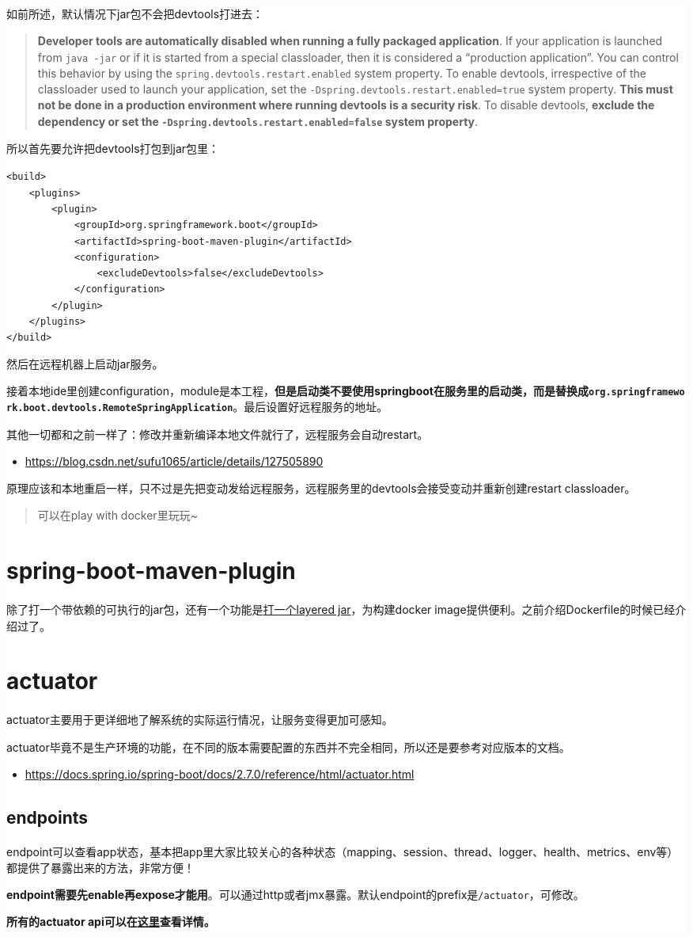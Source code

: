 如前所述，默认情况下jar包不会把devtools打进去：
> **Developer tools are automatically disabled when running a fully packaged application**. If your application is launched from `java -jar` or if it is started from a special classloader, then it is considered a “production application”. You can control this behavior by using the `spring.devtools.restart.enabled` system property. To enable devtools, irrespective of the classloader used to launch your application, set the `-Dspring.devtools.restart.enabled=true` system property. **This must not be done in a production environment where running devtools is a security risk**. To disable devtools, **exclude the dependency or set the `-Dspring.devtools.restart.enabled=false` system property**.

所以首先要允许把devtools打包到jar包里：
```
<build>
    <plugins>
        <plugin>
            <groupId>org.springframework.boot</groupId>
            <artifactId>spring-boot-maven-plugin</artifactId>
            <configuration>
                <excludeDevtools>false</excludeDevtools>
            </configuration>
        </plugin>
    </plugins>
</build>
```
然后在远程机器上启动jar服务。

接着本地ide里创建configuration，module是本工程，**但是启动类不要使用springboot在服务里的启动类，而是替换成`org.springframework.boot.devtools.RemoteSpringApplication`**。最后设置好远程服务的地址。

其他一切都和之前一样了：修改并重新编译本地文件就行了，远程服务会自动restart。

- https://blog.csdn.net/sufu1065/article/details/127505890

原理应该和本地重启一样，只不过是先把变动发给远程服务，远程服务里的devtools会接受变动并重新创建restart classloader。

> 可以在play with docker里玩玩~

# spring-boot-maven-plugin
除了打一个带依赖的可执行的jar包，还有一个功能是[打一个layered jar](https://www.baeldung.com/spring-boot-docker-images)，为构建docker image提供便利。之前介绍Dockerfile的时候已经介绍过了。

# actuator
actuator主要用于更详细地了解系统的实际运行情况，让服务变得更加可感知。

actuator毕竟不是生产环境的功能，在不同的版本需要配置的东西并不完全相同，所以还是要参考对应版本的文档。
- https://docs.spring.io/spring-boot/docs/2.7.0/reference/html/actuator.html

## endpoints
endpoint可以查看app状态，基本把app里大家比较关心的各种状态（mapping、session、thread、logger、health、metrics、env等）都提供了暴露出来的方法，非常方便！

**endpoint需要先enable再expose才能用**。可以通过http或者jmx暴露。默认endpoint的prefix是`/actuator`，可修改。

**所有的actuator api可以在[这里](https://docs.spring.io/spring-boot/docs/current/actuator-api/htmlsingle/)查看详情。**
